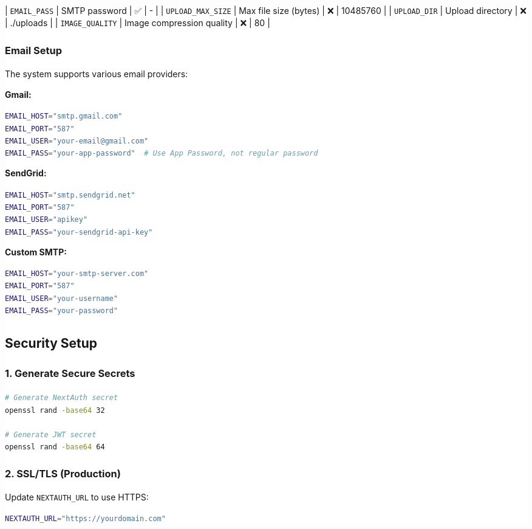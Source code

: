 | `EMAIL_PASS` | SMTP password | ✅ | - |
| `UPLOAD_MAX_SIZE` | Max file size (bytes) | ❌ | 10485760 |
| `UPLOAD_DIR` | Upload directory | ❌ | ./uploads |
| `IMAGE_QUALITY` | Image compression quality | ❌ | 80 |

### Email Setup

The system supports various email providers:

**Gmail:**
```bash
EMAIL_HOST="smtp.gmail.com"
EMAIL_PORT="587"
EMAIL_USER="your-email@gmail.com" 
EMAIL_PASS="your-app-password"  # Use App Password, not regular password
```

**SendGrid:**
```bash
EMAIL_HOST="smtp.sendgrid.net"
EMAIL_PORT="587"
EMAIL_USER="apikey"
EMAIL_PASS="your-sendgrid-api-key"
```

**Custom SMTP:**
```bash
EMAIL_HOST="your-smtp-server.com"
EMAIL_PORT="587"
EMAIL_USER="your-username"
EMAIL_PASS="your-password"
```

## Security Setup

### 1. Generate Secure Secrets

```bash
# Generate NextAuth secret
openssl rand -base64 32

# Generate JWT secret  
openssl rand -base64 64
```

### 2. SSL/TLS (Production)

Update `NEXTAUTH_URL` to use HTTPS:
```bash
NEXTAUTH_URL="https://yourdomain.com"
```

